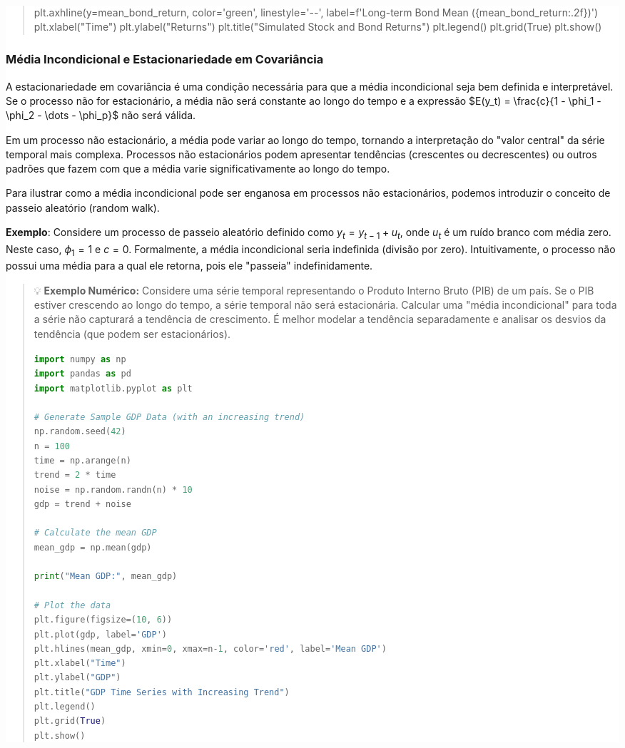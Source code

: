 > plt.axhline(y=mean_bond_return, color='green', linestyle='--', label=f'Long-term Bond Mean ({mean_bond_return:.2f})')
> plt.xlabel("Time")
> plt.ylabel("Returns")
> plt.title("Simulated Stock and Bond Returns")
> plt.legend()
> plt.grid(True)
> plt.show()
> ```

### Média Incondicional e Estacionariedade em Covariância

A estacionariedade em covariância é uma condição necessária para que a média incondicional seja bem definida e interpretável. Se o processo não for estacionário, a média não será constante ao longo do tempo e a expressão $E(y_t) = \frac{c}{1 - \phi_1 - \phi_2 - \dots - \phi_p}$ não será válida.

Em um processo não estacionário, a média pode variar ao longo do tempo, tornando a interpretação do "valor central" da série temporal mais complexa. Processos não estacionários podem apresentar tendências (crescentes ou decrescentes) ou outros padrões que fazem com que a média varie significativamente ao longo do tempo.

Para ilustrar como a média incondicional pode ser enganosa em processos não estacionários, podemos introduzir o conceito de passeio aleatório (random walk).

**Exemplo**: Considere um processo de passeio aleatório definido como $y_t = y_{t-1} + u_t$, onde $u_t$ é um ruído branco com média zero. Neste caso, $\phi_1 = 1$ e $c = 0$. Formalmente, a média incondicional seria indefinida (divisão por zero). Intuitivamente, o processo não possui uma média para a qual ele retorna, pois ele "passeia" indefinidamente.

> 💡 **Exemplo Numérico:** Considere uma série temporal representando o Produto Interno Bruto (PIB) de um país. Se o PIB estiver crescendo ao longo do tempo, a série temporal não será estacionária. Calcular uma "média incondicional" para toda a série não capturará a tendência de crescimento. É melhor modelar a tendência separadamente e analisar os desvios da tendência (que podem ser estacionários).
>
> ```python
> import numpy as np
> import pandas as pd
> import matplotlib.pyplot as plt
>
> # Generate Sample GDP Data (with an increasing trend)
> np.random.seed(42)
> n = 100
> time = np.arange(n)
> trend = 2 * time
> noise = np.random.randn(n) * 10
> gdp = trend + noise
>
> # Calculate the mean GDP
> mean_gdp = np.mean(gdp)
>
> print("Mean GDP:", mean_gdp)
>
> # Plot the data
> plt.figure(figsize=(10, 6))
> plt.plot(gdp, label='GDP')
> plt.hlines(mean_gdp, xmin=0, xmax=n-1, color='red', label='Mean GDP')
> plt.xlabel("Time")
> plt.ylabel("GDP")
> plt.title("GDP Time Series with Increasing Trend")
> plt.legend()
> plt.grid(True)
> plt.show()
> ```
>